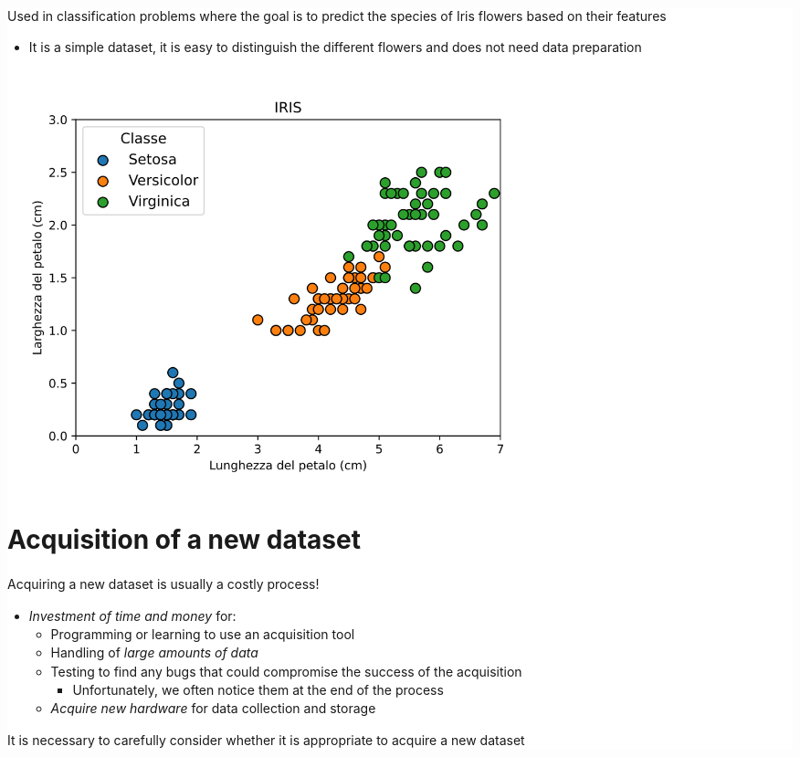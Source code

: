 Used in classification problems where the goal is to predict the species of Iris flowers based on their features

- It is a simple dataset, it is easy to distinguish the different flowers and does not need data preparation

<img src="./img/dataunderstanding/iris.svg" style="max-height: 450px !important" class="center-img">

# Acquisition of a new dataset

Acquiring a new dataset is usually a costly process!

- *Investment of time and money* for:
  - Programming or learning to use an acquisition tool
  - Handling of *large amounts of data*
  - Testing to find any bugs that could compromise the success of the acquisition
    - Unfortunately, we often notice them at the end of the process
  - *Acquire new hardware* for data collection and storage

It is necessary to carefully consider whether it is appropriate to acquire a new dataset
